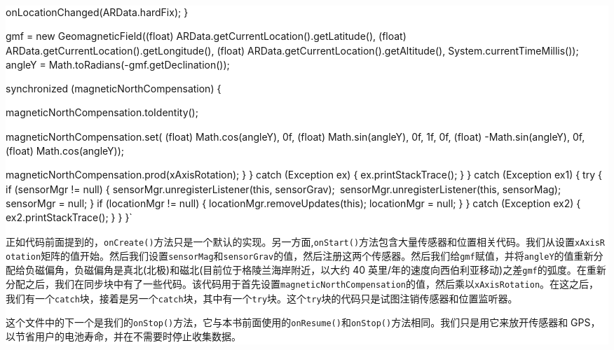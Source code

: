 onLocationChanged(ARData.hardFix);
}

gmf = new GeomagneticField((float)
ARData.getCurrentLocation().getLatitude(),
(float)
ARData.getCurrentLocation().getLongitude(),
(float)
ARData.getCurrentLocation().getAltitude(),
System.currentTimeMillis());
angleY = Math.toRadians(-gmf.getDeclination());

synchronized (magneticNorthCompensation) {

magneticNorthCompensation.toIdentity();

magneticNorthCompensation.set( (float) Math.cos(angleY),
0f,
(float) Math.sin(angleY),
0f,
1f,
0f,
(float) -Math.sin(angleY),
0f,
(float) Math.cos(angleY));

magneticNorthCompensation.prod(xAxisRotation);
}
} catch (Exception ex) {
ex.printStackTrace();
}
} catch (Exception ex1) {
try {
if (sensorMgr != null) {
sensorMgr.unregisterListener(this, sensorGrav);` `sensorMgr.unregisterListener(this, sensorMag);
sensorMgr = null;
}
if (locationMgr != null) {
locationMgr.removeUpdates(this);
locationMgr = null;
}
} catch (Exception ex2) {
ex2.printStackTrace();
}
}
}`

正如代码前面提到的，`onCreate()`方法只是一个默认的实现。另一方面,`onStart()`方法包含大量传感器和位置相关代码。我们从设置`xAxisRotation`矩阵的值开始。然后我们设置`sensorMag`和`sensorGrav`的值，然后注册这两个传感器。然后我们给`gmf`赋值，并将`angleY`的值重新分配给负磁偏角，负磁偏角是真北(北极)和磁北(目前位于格陵兰海岸附近，以大约 40 英里/年的速度向西伯利亚移动)之差`gmf`的弧度。在重新分配之后，我们在同步块中有了一些代码。该代码用于首先设置`magneticNorthCompensation`的值，然后乘以`xAxisRotation`。在这之后，我们有一个`catch`块，接着是另一个`catch`块，其中有一个`try`块。这个`try`块的代码只是试图注销传感器和位置监听器。

这个文件中的下一个是我们的`onStop()`方法，它与本书前面使用的`onResume()`和`onStop()`方法相同。我们只是用它来放开传感器和 GPS，以节省用户的电池寿命，并在不需要时停止收集数据。
